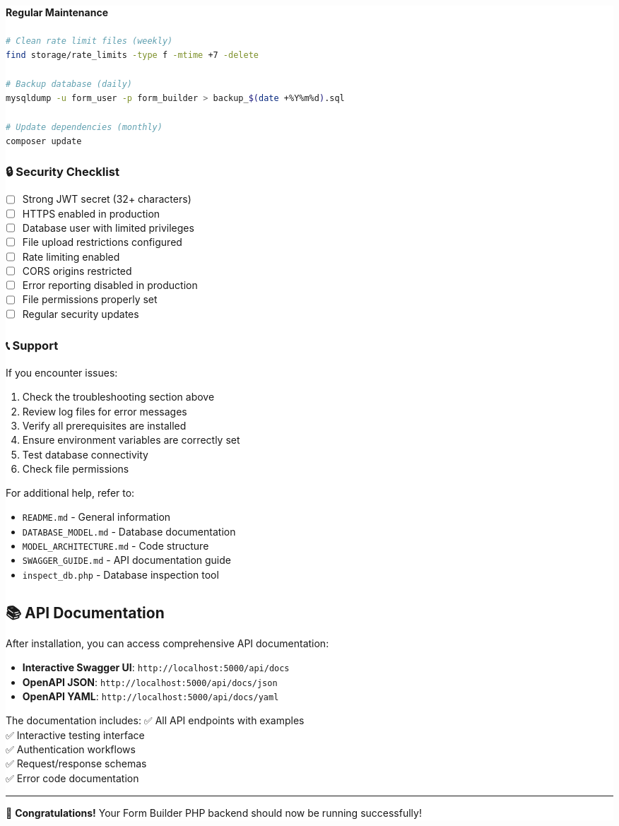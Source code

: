 #### Regular Maintenance
```bash
# Clean rate limit files (weekly)
find storage/rate_limits -type f -mtime +7 -delete

# Backup database (daily)
mysqldump -u form_user -p form_builder > backup_$(date +%Y%m%d).sql

# Update dependencies (monthly)
composer update
```

### 🔒 Security Checklist

- [ ] Strong JWT secret (32+ characters)
- [ ] HTTPS enabled in production
- [ ] Database user with limited privileges
- [ ] File upload restrictions configured
- [ ] Rate limiting enabled
- [ ] CORS origins restricted
- [ ] Error reporting disabled in production
- [ ] File permissions properly set
- [ ] Regular security updates

### 📞 Support

If you encounter issues:

1. Check the troubleshooting section above
2. Review log files for error messages
3. Verify all prerequisites are installed
4. Ensure environment variables are correctly set
5. Test database connectivity
6. Check file permissions

For additional help, refer to:
- `README.md` - General information
- `DATABASE_MODEL.md` - Database documentation
- `MODEL_ARCHITECTURE.md` - Code structure
- `SWAGGER_GUIDE.md` - API documentation guide
- `inspect_db.php` - Database inspection tool

## 📚 API Documentation

After installation, you can access comprehensive API documentation:

- **Interactive Swagger UI**: `http://localhost:5000/api/docs`
- **OpenAPI JSON**: `http://localhost:5000/api/docs/json`
- **OpenAPI YAML**: `http://localhost:5000/api/docs/yaml`

The documentation includes:
✅ All API endpoints with examples  
✅ Interactive testing interface  
✅ Authentication workflows  
✅ Request/response schemas  
✅ Error code documentation

---

🎉 **Congratulations!** Your Form Builder PHP backend should now be running successfully!
